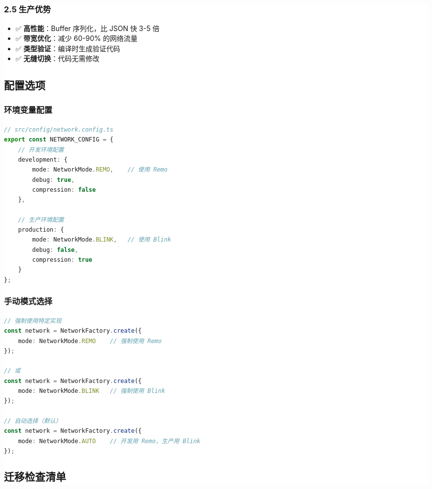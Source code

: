 ### 2.5 生产优势

- ✅ **高性能**：Buffer 序列化，比 JSON 快 3-5 倍
- ✅ **带宽优化**：减少 60-90% 的网络流量
- ✅ **类型验证**：编译时生成验证代码
- ✅ **无缝切换**：代码无需修改

## 配置选项

### 环境变量配置

```typescript
// src/config/network.config.ts
export const NETWORK_CONFIG = {
    // 开发环境配置
    development: {
        mode: NetworkMode.REMO,    // 使用 Remo
        debug: true,
        compression: false
    },

    // 生产环境配置
    production: {
        mode: NetworkMode.BLINK,   // 使用 Blink
        debug: false,
        compression: true
    }
};
```

### 手动模式选择

```typescript
// 强制使用特定实现
const network = NetworkFactory.create({
    mode: NetworkMode.REMO    // 强制使用 Remo
});

// 或
const network = NetworkFactory.create({
    mode: NetworkMode.BLINK   // 强制使用 Blink
});

// 自动选择（默认）
const network = NetworkFactory.create({
    mode: NetworkMode.AUTO    // 开发用 Remo，生产用 Blink
});
```

## 迁移检查清单
